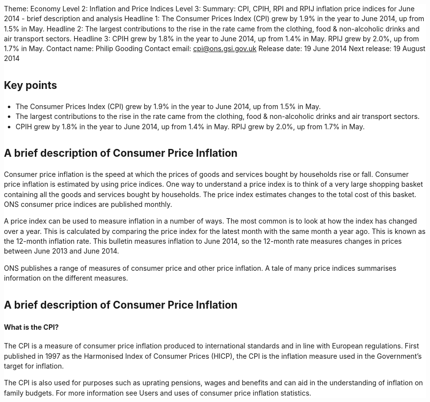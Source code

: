 ﻿Theme: Economy
Level 2: Inflation and Price Indices
Level 3:
Summary: CPI, CPIH, RPI and RPIJ inflation price indices for June 2014 - brief description and analysis
Headline 1: The Consumer Prices Index (CPI) grew by 1.9% in the year to June 2014, up from 1.5% in May.
Headline 2: The largest contributions to the rise in the rate came from the clothing, food & non-alcoholic drinks and air transport sectors.
Headline 3: CPIH grew by 1.8% in the year to June 2014, up from 1.4% in May. RPIJ grew by 2.0%, up from 1.7% in May.
Contact name: Philip Gooding
Contact email: cpi@ons.gsi.gov.uk
Release date: 19 June 2014
Next release: 19 August 2014

## Key points
- The Consumer Prices Index (CPI) grew by 1.9% in the year to June 2014, up from 1.5% in May.
- The largest contributions to the rise in the rate came from the clothing, food & non-alcoholic drinks and air transport sectors.
- CPIH grew by 1.8% in the year to June 2014, up from 1.4% in May. RPIJ grew by 2.0%, up from 1.7% in May.

## A brief description of Consumer Price Inflation

Consumer price inflation is the speed at which the prices of goods and services bought by households rise or fall. Consumer price inflation is estimated by using price indices. One way to understand a price index is to think of a very large shopping basket containing all the goods and services bought by households. The price index estimates changes to the total cost of this basket. ONS consumer price indices are published monthly.

A price index can be used to measure inflation in a number of ways. The most common is to look at how the index has changed over a year. This is calculated by comparing the price index for the latest month with the same month a year ago. This is known as the 12-month inflation rate. This bulletin measures inflation to June 2014, so the 12-month rate measures changes in prices between June 2013 and June 2014.

ONS publishes a range of measures of consumer price and other price inflation. A tale of many price indices summarises information on the different measures.

## A brief description of Consumer Price Inflation

#### What is the CPI?
 
The CPI is a measure of consumer price inflation produced to international standards and in line with European regulations. First published in 1997 as the Harmonised Index of Consumer Prices (HICP), the CPI is the inflation measure used in the Government’s target for inflation.
 
The CPI is also used for purposes such as uprating pensions, wages and benefits and can aid in the understanding of inflation on family budgets. For more information see Users and uses of consumer price inflation statistics.
